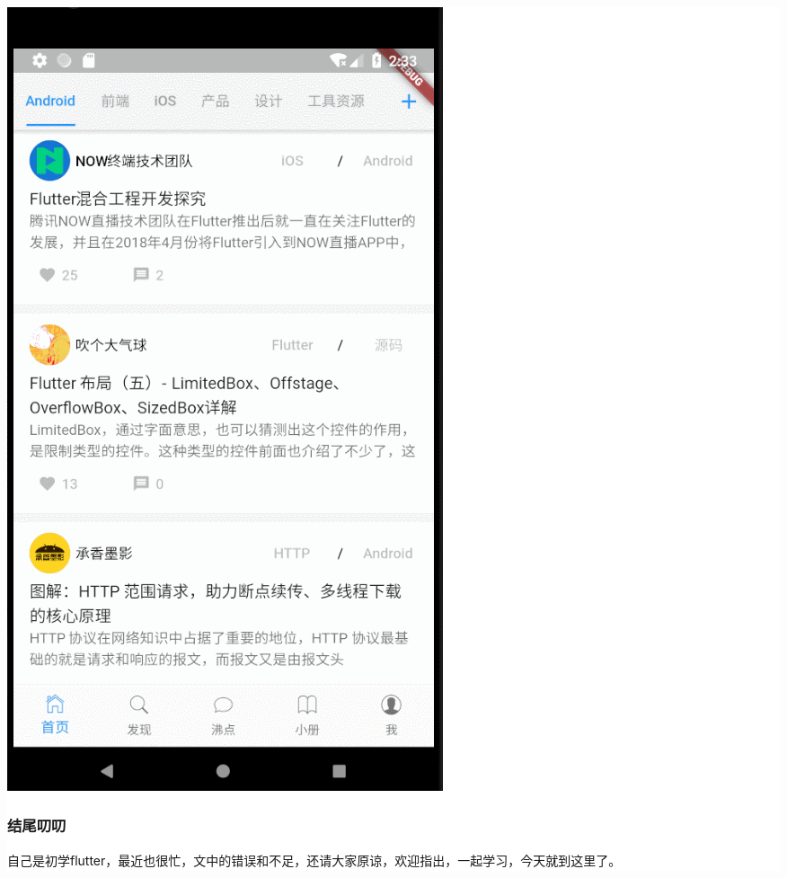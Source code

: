 ![](../screenshots/day1/complete.gif)

### 结尾叨叨

自己是初学flutter，最近也很忙，文中的错误和不足，还请大家原谅，欢迎指出，一起学习，今天就到这里了。